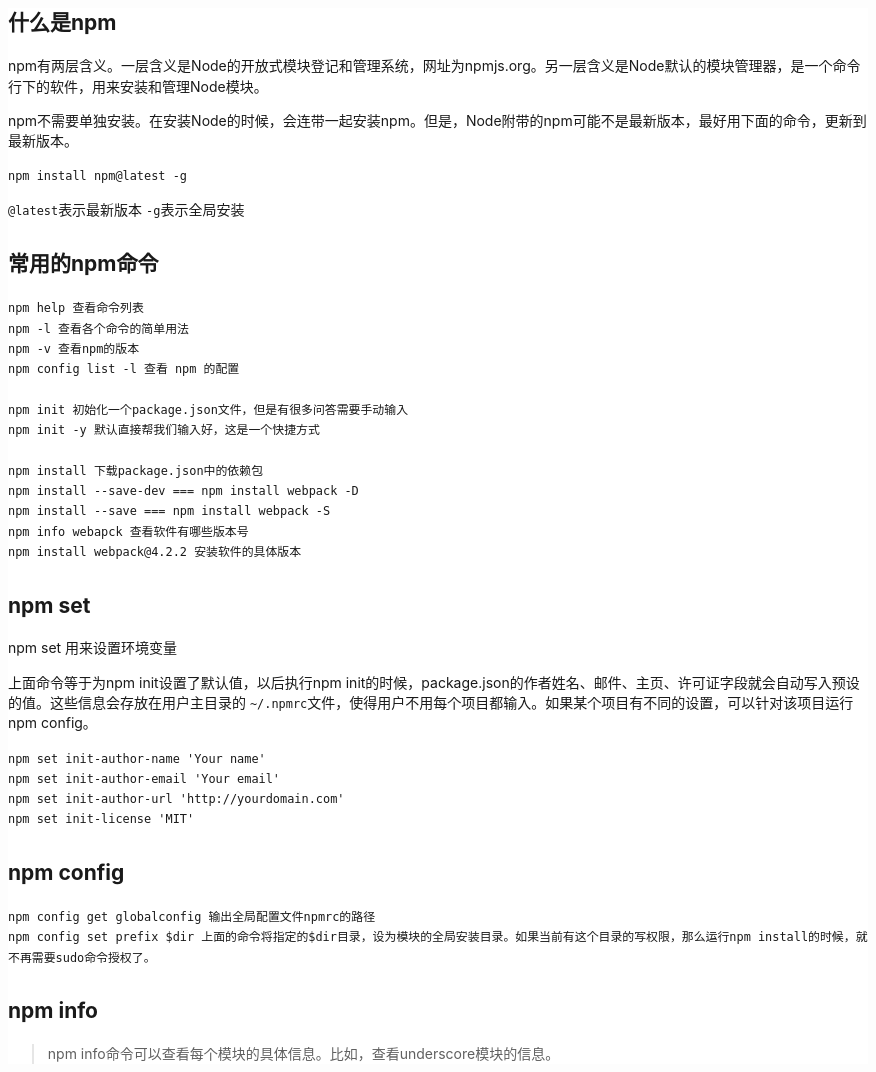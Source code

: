 ## 什么是npm
npm有两层含义。一层含义是Node的开放式模块登记和管理系统，网址为npmjs.org。另一层含义是Node默认的模块管理器，是一个命令行下的软件，用来安装和管理Node模块。

npm不需要单独安装。在安装Node的时候，会连带一起安装npm。但是，Node附带的npm可能不是最新版本，最好用下面的命令，更新到最新版本。

```
npm install npm@latest -g
```
`@latest`表示最新版本
`-g`表示全局安装

## 常用的npm命令
```
npm help 查看命令列表
npm -l 查看各个命令的简单用法
npm -v 查看npm的版本
npm config list -l 查看 npm 的配置

npm init 初始化一个package.json文件，但是有很多问答需要手动输入
npm init -y 默认直接帮我们输入好，这是一个快捷方式

npm install 下载package.json中的依赖包
npm install --save-dev === npm install webpack -D 
npm install --save === npm install webpack -S
npm info webapck 查看软件有哪些版本号
npm install webpack@4.2.2 安装软件的具体版本
```

## npm set
npm set 用来设置环境变量

上面命令等于为npm init设置了默认值，以后执行npm init的时候，package.json的作者姓名、邮件、主页、许可证字段就会自动写入预设的值。这些信息会存放在用户主目录的 `~/.npmrc`文件，使得用户不用每个项目都输入。如果某个项目有不同的设置，可以针对该项目运行npm config。
```
npm set init-author-name 'Your name'
npm set init-author-email 'Your email'
npm set init-author-url 'http://yourdomain.com'
npm set init-license 'MIT'
```

## npm config
```
npm config get globalconfig 输出全局配置文件npmrc的路径
npm config set prefix $dir 上面的命令将指定的$dir目录，设为模块的全局安装目录。如果当前有这个目录的写权限，那么运行npm install的时候，就不再需要sudo命令授权了。
```


## npm info
> npm info命令可以查看每个模块的具体信息。比如，查看underscore模块的信息。
